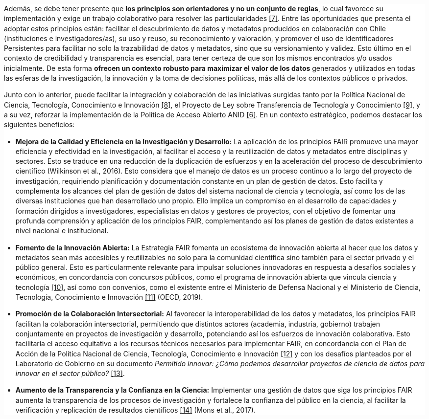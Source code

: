 Además, se debe tener presente que **los principios son orientadores y no un conjunto de reglas**, lo cual favorece su implementación y exige un trabajo colaborativo para resolver las particularidades [\[7\]](https://www.zotero.org/google-docs/?5KTn8G). Entre las oportunidades que presenta el adoptar estos principios están: facilitar el descubrimiento de datos y metadatos producidos en colaboración con Chile (instituciones e investigadores/as), su uso y reuso, su reconocimiento y valoración, y promover el uso de Identificadores Persistentes para facilitar no solo la trazabilidad de datos y metadatos, sino que su versionamiento y validez. Esto último en el contexto de credibilidad y transparencia es esencial, para tener certeza de que son los mismos encontrados y/o usados inicialmente. De esta forma **ofrecen un contexto robusto para maximizar el valor de los datos** generados y utilizados en todas las esferas de la investigación, la innovación y la toma de decisiones políticas, más allá de los contextos públicos o privados.

Junto con lo anterior, puede facilitar la integración y colaboración de las iniciativas surgidas tanto por la Política Nacional de Ciencia, Tecnología, Conocimiento e Innovación [\[8\]](https://www.zotero.org/google-docs/?Ixc1yh), el Proyecto de Ley sobre Transferencia de Tecnología y Conocimiento [\[9\]](https://www.zotero.org/google-docs/?VPnHPp), y a su vez, reforzar la implementación de la Política de Acceso Abierto ANID [\[6\]](https://www.zotero.org/google-docs/?LzcUSJ). En un contexto estratégico, podemos destacar los siguientes beneficios:

* **Mejora de la Calidad y Eficiencia en la Investigación y Desarrollo:** La aplicación de los principios FAIR promueve una mayor eficiencia y efectividad en la investigación, al facilitar el acceso y la reutilización de datos y metadatos entre disciplinas y sectores. Esto se traduce en una reducción de la duplicación de esfuerzos y en la aceleración del proceso de descubrimiento científico (Wilkinson et al., 2016). Esto considera que el manejo de datos es un proceso continuo a lo largo del proyecto de investigación, requiriendo planificación y documentación constante en un plan de gestión de datos. Esto facilita y complementa los alcances del plan de gestión de datos del sistema nacional de ciencia y tecnología, así como los de las diversas instituciones que han desarrollado uno propio. Ello implica un compromiso en el desarrollo de capacidades y formación dirigidos a investigadores, especialistas en datos y gestores de proyectos, con el objetivo de fomentar una profunda comprensión y aplicación de los principios FAIR, complementando así los planes de gestión de datos existentes a nivel nacional e institucional.

* **Fomento de la Innovación Abierta:** La Estrategia FAIR fomenta un ecosistema de innovación abierta al hacer que los datos y metadatos sean más accesibles y reutilizables no solo para la comunidad científica sino también para el sector privado y el público general. Esto es particularmente relevante para impulsar soluciones innovadoras en respuesta a desafíos sociales y económicos, en concordancia con concursos públicos, como el programa de innovación abierta que vincula ciencia y tecnología [\[10\]](https://www.zotero.org/google-docs/?qRbdVu), así como con convenios, como el existente entre el Ministerio de Defensa Nacional y el Ministerio de Ciencia, Tecnología, Conocimiento e Innovación [\[11\]](https://www.zotero.org/google-docs/?Hdchy0) (OECD, 2019).

* **Promoción de la Colaboración Intersectorial:** Al favorecer la interoperabilidad de los datos y metadatos, los principios FAIR facilitan la colaboración intersectorial, permitiendo que distintos actores (academia, industria, gobierno) trabajen conjuntamente en proyectos de investigación y desarrollo, potenciando así los esfuerzos de innovación colaborativa. Esto facilitaría el acceso equitativo a los recursos técnicos necesarios para implementar FAIR, en concordancia con el Plan de Acción de la Política Nacional de Ciencia, Tecnología, Conocimiento e Innovación [\[12\]](https://www.zotero.org/google-docs/?ags722) y con los desafíos planteados por el Laboratorio de Gobierno en su documento *Permitido innovar: ¿Cómo podemos desarrollar proyectos de ciencia de datos para innovar en el sector público?* [\[13\]](https://www.zotero.org/google-docs/?0UeO2u).

* **Aumento de la Transparencia y la Confianza en la Ciencia:** Implementar una gestión de datos que siga los principios FAIR aumenta la transparencia de los procesos de investigación y fortalece la confianza del público en la ciencia, al facilitar la verificación y replicación de resultados científicos [\[14\]](https://www.zotero.org/google-docs/?QWk38h) (Mons et al., 2017).


[^1]: [https://dataobservatory.net/](https://dataobservatory.net/)
[^2]: [https://datacubechile.cl/](https://datacubechile.cl/)
[^3]: [https://datos.gob.cl/](https://datos.gob.cl/)
[^4]: [https://imfd.cl/](https://imfd.cl/) 
[^5]: [https://anid.cl/](https://anid.cl/)
[^6]: Documento disponible en el siguiente link: 
[^7]: [https://acceso-abierto.anid.cl/comites\_tecnicos\_asesores\_ina/](https://acceso-abierto.anid.cl/comites_tecnicos_asesores_ina/)
[^8]: [https://acceso-abierto.anid.cl/wp-content/uploads/sites/4/2024/05/Metadatos\_para\_la\_Interoperabilidad\_de\_los\_Repositorios\_2024.pdf](https://acceso-abierto.anid.cl/wp-content/uploads/sites/4/2024/05/Metadatos_para_la_Interoperabilidad_de_los_Repositorios_2024.pdf)
[^9]: [https://www.uc.cl/unidades-academicas/red-de-centros-y-estaciones-regionales-rcer-uc/](https://www.uc.cl/unidades-academicas/red-de-centros-y-estaciones-regionales-rcer-uc/)